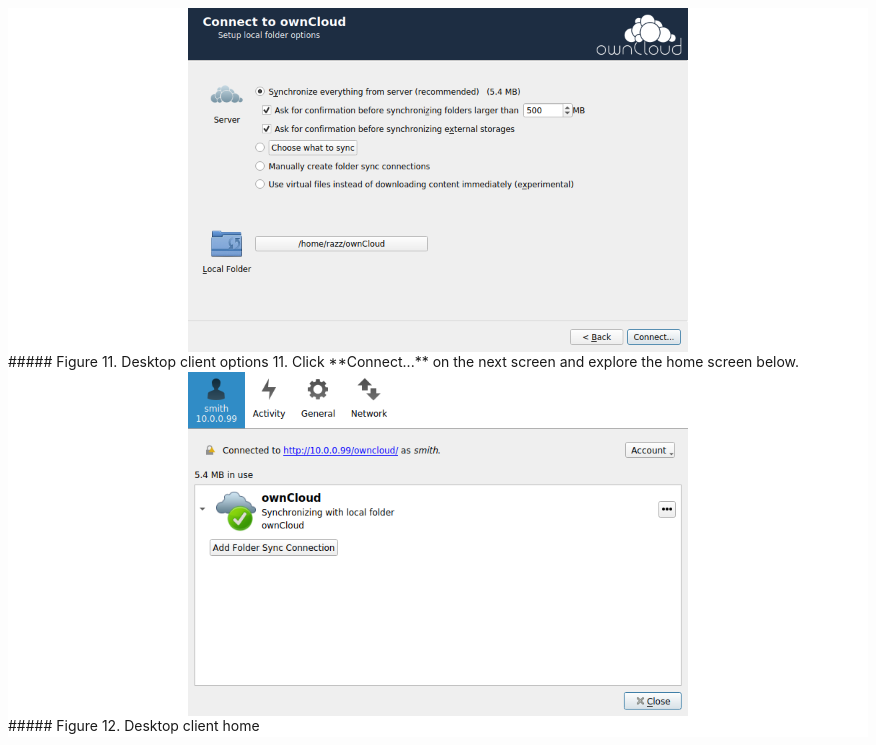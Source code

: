 <img src="images/desktop client options.png" title="Desktop client options" alt="Desktop client options" align="center" width="500"  style="max-width: 100%; max-height: 100%; display:block; margin:auto; margin-top:20;"/>  
##### Figure 11. Desktop client options
11. Click **Connect...** on the next screen and explore the home screen below.  
<img src="images/desktop client home.png" title="desktop client home" alt="desktop client home" align="center" width="500"  style="max-width: 100%; max-height: 100%; display:block; margin:auto; margin-top:20;"/>  
##### Figure 12. Desktop client home

